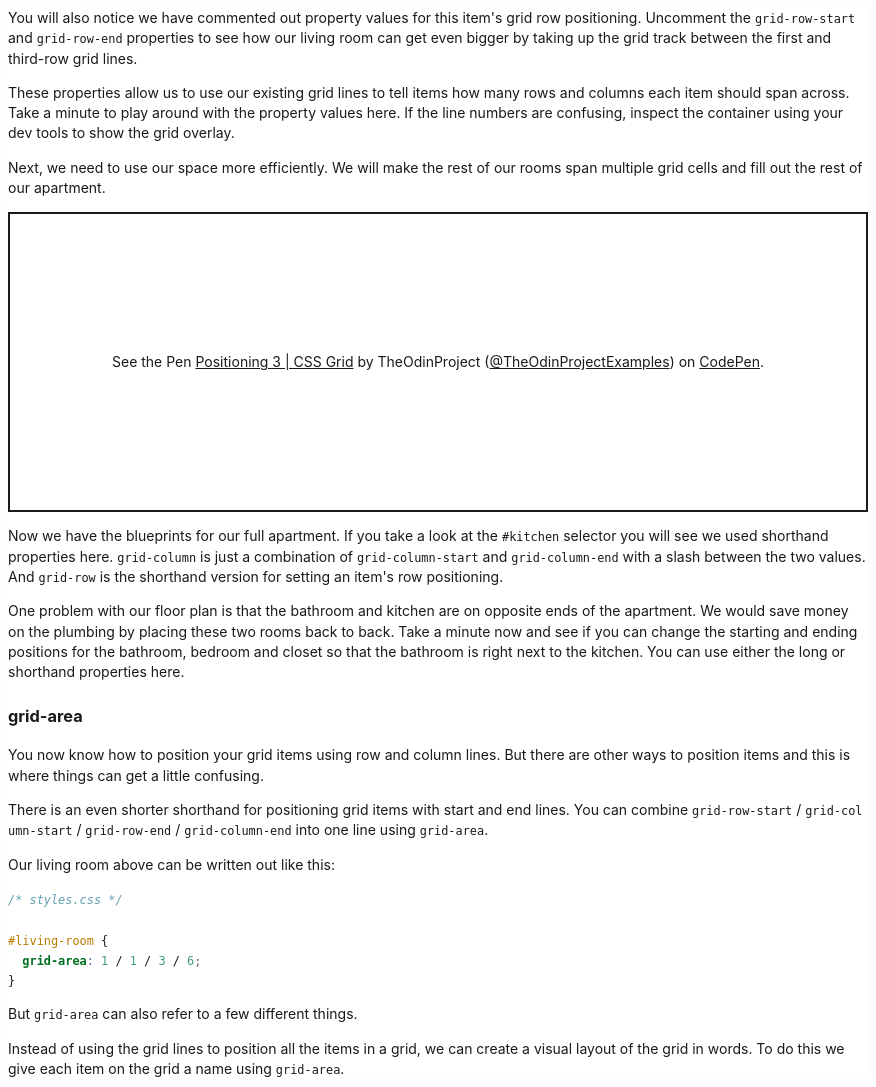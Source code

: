 You will also notice we have commented out property values for this item's grid row positioning. Uncomment the `grid-row-start` and `grid-row-end` properties to see how our living room can get even bigger by taking up the grid track between the first and third-row grid lines.

These properties allow us to use our existing grid lines to tell items how many rows and columns each item should span across. Take a minute to play around with the property values here. If the line numbers are confusing, inspect the container using your dev tools to show the grid overlay.

Next, we need to use our space more efficiently. We will make the rest of our rooms span multiple grid cells and fill out the rest of our apartment. 

<p class="codepen" data-height="300" data-theme-id="dark" data-default-tab="css,result" data-slug-hash="jOGEbrX" data-editable="true" data-user="TheOdinProjectExamples" style="height: 300px; box-sizing: border-box; display: flex; align-items: center; justify-content: center; border: 2px solid; margin: 1em 0; padding: 1em;">
  <span>See the Pen <a href="https://codepen.io/TheOdinProjectExamples/pen/jOGEbrX">
  Positioning 3 | CSS Grid</a> by TheOdinProject (<a href="https://codepen.io/TheOdinProjectExamples">@TheOdinProjectExamples</a>)
  on <a href="https://codepen.io">CodePen</a>.</span>
</p>
<script async src="https://cpwebassets.codepen.io/assets/embed/ei.js"></script>

Now we have the blueprints for our full apartment. If you take a look at the `#kitchen` selector you will see we used shorthand properties here. `grid-column` is just a combination of `grid-column-start` and `grid-column-end` with a slash between the two values. And `grid-row` is the shorthand version for setting an item's row positioning.

One problem with our floor plan is that the bathroom and kitchen are on opposite ends of the apartment. We would save money on the plumbing by placing these two rooms back to back. Take a minute now and see if you can change the starting and ending positions for the bathroom, bedroom and closet so that the bathroom is right next to the kitchen. You can use either the long or shorthand properties here.

### grid-area

You now know how to position your grid items using row and column lines. But there are other ways to position items and this is where things can get a little confusing. 

There is an even shorter shorthand for positioning grid items with start and end lines. You can combine `grid-row-start` / `grid-column-start` / `grid-row-end` / `grid-column-end` into one line using `grid-area`.

Our living room above can be written out like this:

~~~css
/* styles.css */

#living-room {
  grid-area: 1 / 1 / 3 / 6;
}
~~~

But `grid-area` can also refer to a few different things. 

Instead of using the grid lines to position all the items in a grid, we can create a visual layout of the grid in words. To do this we give each item on the grid a name using `grid-area`.
